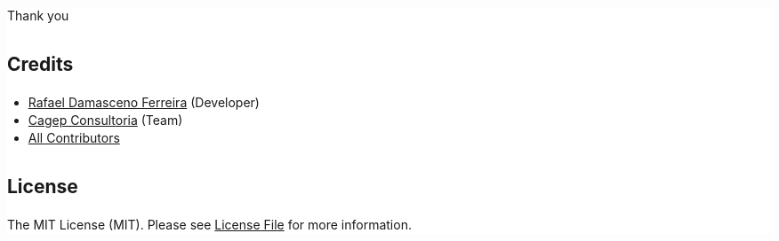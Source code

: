 Thank you

## Credits

- [Rafael Damasceno Ferreira](https://github.com/rafaeldms) (Developer)
- [Cagep Consultoria](https://github.com/cagep-001) (Team)
- [All Contributors](https://github.com/rafaeldms/cookie/contributors)

## License

The MIT License (MIT). Please see [License File](https://github.com/rafaeldms/cookie/blob/master/LICENSE) for more
information.